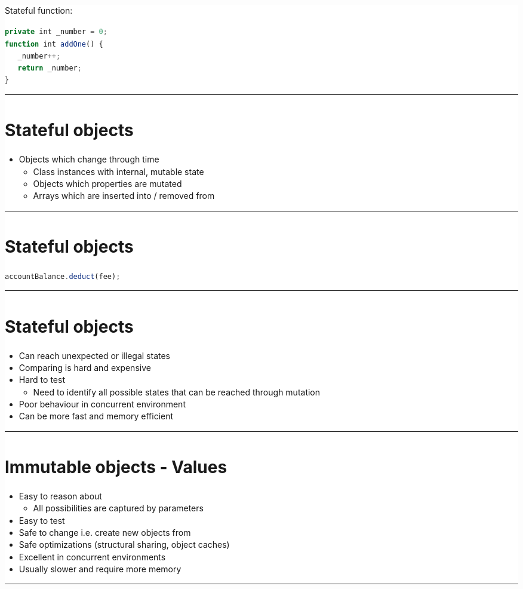Stateful function:

```js
private int _number = 0;
function int addOne() {
   _number++;
   return _number;
}
```
   
---

# Stateful objects

* Objects which change through time
  * Class instances with internal, mutable state
  * Objects which properties are mutated
  * Arrays which are inserted into / removed from

---

# Stateful objects

```js
accountBalance.deduct(fee);
```

---

# Stateful objects

* Can reach unexpected or illegal states
* Comparing is hard and expensive
* Hard to test
  * Need to identify all possible states that can be reached through mutation 
* Poor behaviour in concurrent environment
* Can be more fast and memory efficient

---

# Immutable objects - Values

* Easy to reason about
  * All possibilities are captured by parameters
* Easy to test
* Safe to change i.e. create new objects from
* Safe optimizations (structural sharing, object caches)
* Excellent in concurrent environments
* Usually slower and require more memory  

---
